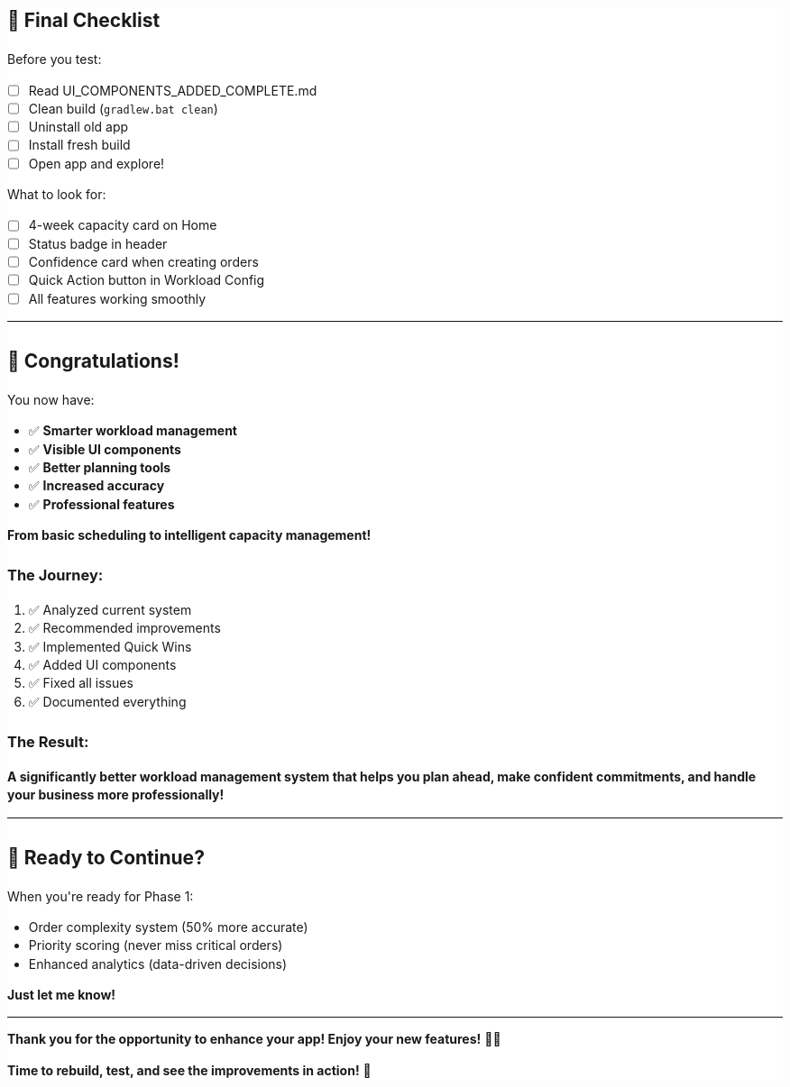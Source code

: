
## 🎯 Final Checklist

Before you test:
- [ ] Read UI_COMPONENTS_ADDED_COMPLETE.md
- [ ] Clean build (`gradlew.bat clean`)
- [ ] Uninstall old app
- [ ] Install fresh build
- [ ] Open app and explore!

What to look for:
- [ ] 4-week capacity card on Home
- [ ] Status badge in header
- [ ] Confidence card when creating orders
- [ ] Quick Action button in Workload Config
- [ ] All features working smoothly

---

## 🌟 Congratulations!

You now have:
- ✅ **Smarter workload management**
- ✅ **Visible UI components**
- ✅ **Better planning tools**
- ✅ **Increased accuracy**
- ✅ **Professional features**

**From basic scheduling to intelligent capacity management!**

### The Journey:
1. ✅ Analyzed current system
2. ✅ Recommended improvements
3. ✅ Implemented Quick Wins
4. ✅ Added UI components
5. ✅ Fixed all issues
6. ✅ Documented everything

### The Result:
**A significantly better workload management system that helps you plan ahead, make confident commitments, and handle your business more professionally!**

---

## 🚀 Ready to Continue?

When you're ready for Phase 1:
- Order complexity system (50% more accurate)
- Priority scoring (never miss critical orders)
- Enhanced analytics (data-driven decisions)

**Just let me know!**

---

**Thank you for the opportunity to enhance your app! Enjoy your new features!** 🎉✨

**Time to rebuild, test, and see the improvements in action!** 🚀

